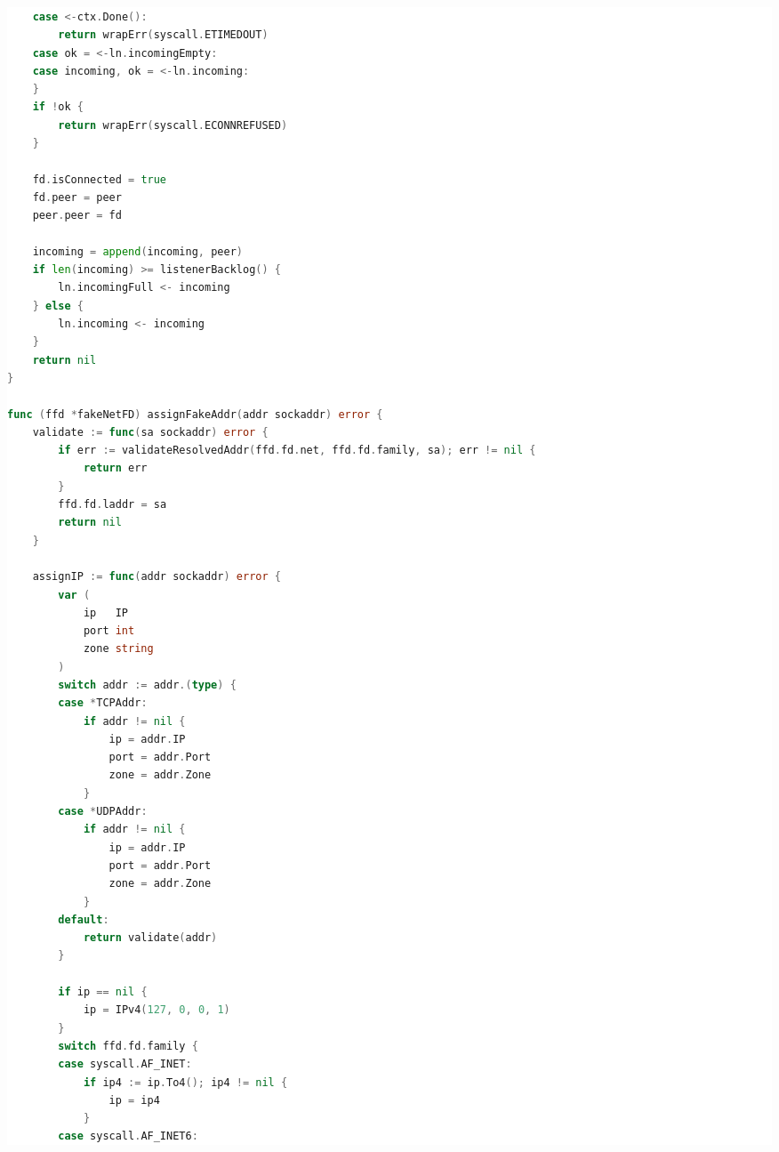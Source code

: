 ```go
	case <-ctx.Done():
		return wrapErr(syscall.ETIMEDOUT)
	case ok = <-ln.incomingEmpty:
	case incoming, ok = <-ln.incoming:
	}
	if !ok {
		return wrapErr(syscall.ECONNREFUSED)
	}

	fd.isConnected = true
	fd.peer = peer
	peer.peer = fd

	incoming = append(incoming, peer)
	if len(incoming) >= listenerBacklog() {
		ln.incomingFull <- incoming
	} else {
		ln.incoming <- incoming
	}
	return nil
}

func (ffd *fakeNetFD) assignFakeAddr(addr sockaddr) error {
	validate := func(sa sockaddr) error {
		if err := validateResolvedAddr(ffd.fd.net, ffd.fd.family, sa); err != nil {
			return err
		}
		ffd.fd.laddr = sa
		return nil
	}

	assignIP := func(addr sockaddr) error {
		var (
			ip   IP
			port int
			zone string
		)
		switch addr := addr.(type) {
		case *TCPAddr:
			if addr != nil {
				ip = addr.IP
				port = addr.Port
				zone = addr.Zone
			}
		case *UDPAddr:
			if addr != nil {
				ip = addr.IP
				port = addr.Port
				zone = addr.Zone
			}
		default:
			return validate(addr)
		}

		if ip == nil {
			ip = IPv4(127, 0, 0, 1)
		}
		switch ffd.fd.family {
		case syscall.AF_INET:
			if ip4 := ip.To4(); ip4 != nil {
				ip = ip4
			}
		case syscall.AF_INET6:
```